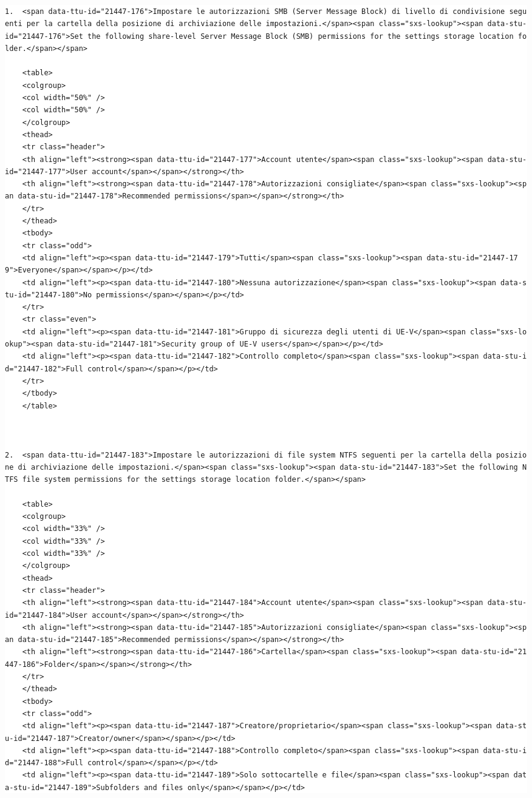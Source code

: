     1.  <span data-ttu-id="21447-176">Impostare le autorizzazioni SMB (Server Message Block) di livello di condivisione seguenti per la cartella della posizione di archiviazione delle impostazioni.</span><span class="sxs-lookup"><span data-stu-id="21447-176">Set the following share-level Server Message Block (SMB) permissions for the settings storage location folder.</span></span>

        <table>
        <colgroup>
        <col width="50%" />
        <col width="50%" />
        </colgroup>
        <thead>
        <tr class="header">
        <th align="left"><strong><span data-ttu-id="21447-177">Account utente</span><span class="sxs-lookup"><span data-stu-id="21447-177">User account</span></span></strong></th>
        <th align="left"><strong><span data-ttu-id="21447-178">Autorizzazioni consigliate</span><span class="sxs-lookup"><span data-stu-id="21447-178">Recommended permissions</span></span></strong></th>
        </tr>
        </thead>
        <tbody>
        <tr class="odd">
        <td align="left"><p><span data-ttu-id="21447-179">Tutti</span><span class="sxs-lookup"><span data-stu-id="21447-179">Everyone</span></span></p></td>
        <td align="left"><p><span data-ttu-id="21447-180">Nessuna autorizzazione</span><span class="sxs-lookup"><span data-stu-id="21447-180">No permissions</span></span></p></td>
        </tr>
        <tr class="even">
        <td align="left"><p><span data-ttu-id="21447-181">Gruppo di sicurezza degli utenti di UE-V</span><span class="sxs-lookup"><span data-stu-id="21447-181">Security group of UE-V users</span></span></p></td>
        <td align="left"><p><span data-ttu-id="21447-182">Controllo completo</span><span class="sxs-lookup"><span data-stu-id="21447-182">Full control</span></span></p></td>
        </tr>
        </tbody>
        </table>

         

    2.  <span data-ttu-id="21447-183">Impostare le autorizzazioni di file system NTFS seguenti per la cartella della posizione di archiviazione delle impostazioni.</span><span class="sxs-lookup"><span data-stu-id="21447-183">Set the following NTFS file system permissions for the settings storage location folder.</span></span>

        <table>
        <colgroup>
        <col width="33%" />
        <col width="33%" />
        <col width="33%" />
        </colgroup>
        <thead>
        <tr class="header">
        <th align="left"><strong><span data-ttu-id="21447-184">Account utente</span><span class="sxs-lookup"><span data-stu-id="21447-184">User account</span></span></strong></th>
        <th align="left"><strong><span data-ttu-id="21447-185">Autorizzazioni consigliate</span><span class="sxs-lookup"><span data-stu-id="21447-185">Recommended permissions</span></span></strong></th>
        <th align="left"><strong><span data-ttu-id="21447-186">Cartella</span><span class="sxs-lookup"><span data-stu-id="21447-186">Folder</span></span></strong></th>
        </tr>
        </thead>
        <tbody>
        <tr class="odd">
        <td align="left"><p><span data-ttu-id="21447-187">Creatore/proprietario</span><span class="sxs-lookup"><span data-stu-id="21447-187">Creator/owner</span></span></p></td>
        <td align="left"><p><span data-ttu-id="21447-188">Controllo completo</span><span class="sxs-lookup"><span data-stu-id="21447-188">Full control</span></span></p></td>
        <td align="left"><p><span data-ttu-id="21447-189">Solo sottocartelle e file</span><span class="sxs-lookup"><span data-stu-id="21447-189">Subfolders and files only</span></span></p></td>